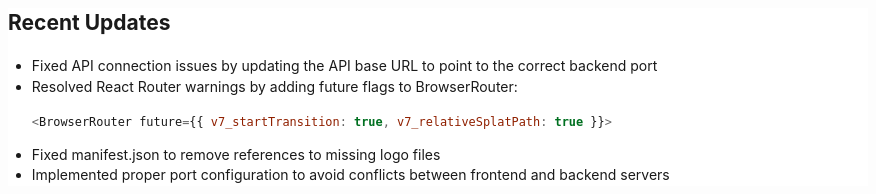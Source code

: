## Recent Updates

- Fixed API connection issues by updating the API base URL to point to the correct backend port
- Resolved React Router warnings by adding future flags to BrowserRouter:
  ```javascript
  <BrowserRouter future={{ v7_startTransition: true, v7_relativeSplatPath: true }}>
  ```
- Fixed manifest.json to remove references to missing logo files
- Implemented proper port configuration to avoid conflicts between frontend and backend servers
